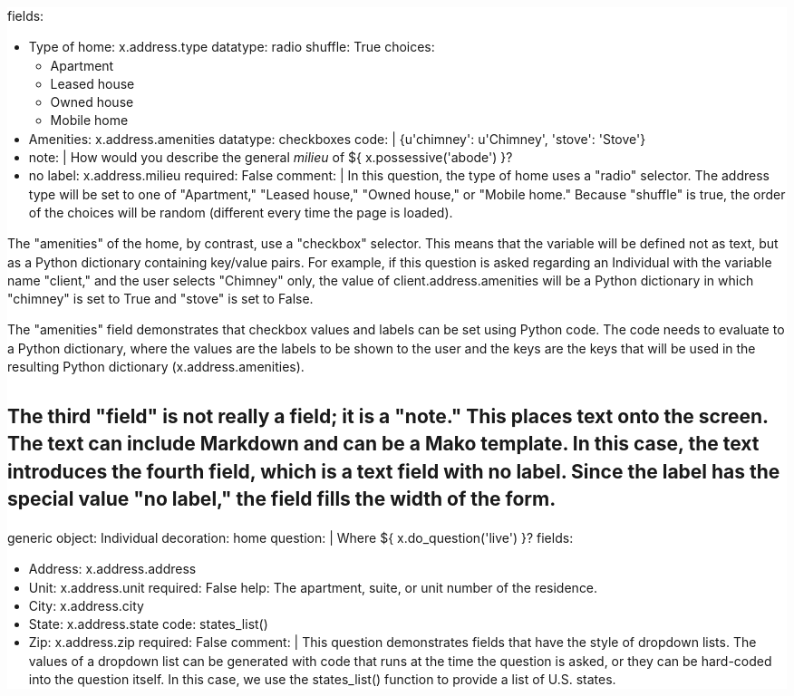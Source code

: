 fields:
  - Type of home: x.address.type
    datatype: radio
    shuffle: True
    choices:
      - Apartment
      - Leased house
      - Owned house
      - Mobile home
  - Amenities: x.address.amenities
    datatype: checkboxes
    code: |
      {u'chimney': u'Chimney', 'stove': 'Stove'}
  - note: |
      How would you describe the general *milieu* of ${ x.possessive('abode') }?
  - no label: x.address.milieu
    required: False
comment: |
  In this question, the type of home uses a "radio" selector.  The
  address type will be set to one of "Apartment," "Leased house,"
  "Owned house," or "Mobile home."  Because "shuffle" is true, the
  order of the choices will be random (different every time the page
  is loaded).

  The "amenities" of the home, by contrast, use a "checkbox" selector.
  This means that the variable will be defined not as text, but as a
  Python dictionary containing key/value pairs.  For example, if
  this question is asked regarding an Individual with the variable
  name "client," and the user selects "Chimney" only, the value of
  client.address.amenities will be a Python dictionary in which
  "chimney" is set to True and "stove" is set to False.

  The "amenities" field demonstrates that checkbox values and labels
  can be set using Python code.  The code needs to evaluate to a
  Python dictionary, where the values are the labels to be shown to
  the user and the keys are the keys that will be used in the
  resulting Python dictionary (x.address.amenities).

  The third "field" is not really a field; it is a "note."  This
  places text onto the screen.  The text can include Markdown and can
  be a Mako template.  In this case, the text introduces the fourth
  field, which is a text field with no label.  Since the label has the
  special value "no label," the field fills the width of the form.
---
generic object: Individual
decoration: home
question: |
  Where ${ x.do_question('live') }?
fields:
  - Address: x.address.address
  - Unit: x.address.unit
    required: False
    help: The apartment, suite, or unit number of the residence.
  - City: x.address.city
  - State: x.address.state
    code: states_list()
  - Zip: x.address.zip
    required: False
comment: |
  This question demonstrates fields that have the style of dropdown
  lists.  The values of a dropdown list can be generated with code
  that runs at the time the question is asked, or they can be
  hard-coded into the question itself.  In this case, we use the
  states_list() function to provide a list of U.S. states.